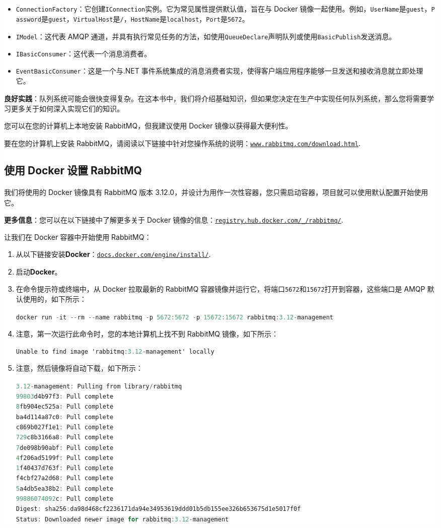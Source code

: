 +   `ConnectionFactory`：它创建`IConnection`实例。它为常见属性提供默认值，旨在与 Docker 镜像一起使用。例如，`UserName`是`guest`，`Password`是`guest`，`VirtualHost`是`/`，`HostName`是`localhost`，`Port`是`5672`。

+   `IModel`：这代表 AMQP 通道，并具有执行常见任务的方法，如使用`QueueDeclare`声明队列或使用`BasicPublish`发送消息。

+   `IBasicConsumer`：这代表一个消息消费者。

+   `EventBasicConsumer`：这是一个与.NET 事件系统集成的消息消费者实现，使得客户端应用程序能够一旦发送和接收消息就立即处理它。

**良好实践**：队列系统可能会很快变得复杂。在这本书中，我们将介绍基础知识，但如果您决定在生产中实现任何队列系统，那么您将需要学习更多关于如何深入实现它们的知识。

您可以在您的计算机上本地安装 RabbitMQ，但我建议使用 Docker 镜像以获得最大便利性。

要在您的计算机上安装 RabbitMQ，请阅读以下链接中针对您操作系统的说明：[`www.rabbitmq.com/download.html`](https://www.rabbitmq.com/download.html).

## 使用 Docker 设置 RabbitMQ

我们将使用的 Docker 镜像具有 RabbitMQ 版本 3.12.0，并设计为用作一次性容器，您只需启动容器，项目就可以使用默认配置开始使用它。

**更多信息**：您可以在以下链接中了解更多关于 Docker 镜像的信息：[`registry.hub.docker.com/_/rabbitmq/`](https://registry.hub.docker.com/_/rabbitmq/).

让我们在 Docker 容器中开始使用 RabbitMQ：

1.  从以下链接安装**Docker**：[`docs.docker.com/engine/install/`](https://docs.docker.com/engine/install/).

1.  启动**Docker**。

1.  在命令提示符或终端中，从 Docker 拉取最新的 RabbitMQ 容器镜像并运行它，将端口`5672`和`15672`打开到容器，这些端口是 AMQP 默认使用的，如下所示：

    ```cs
    docker run -it --rm --name rabbitmq -p 5672:5672 -p 15672:15672 rabbitmq:3.12-management 
    ```

1.  注意，第一次运行此命令时，您的本地计算机上找不到 RabbitMQ 镜像，如下所示：

    ```cs
    Unable to find image 'rabbitmq:3.12-management' locally 
    ```

1.  注意，然后镜像将自动下载，如下所示：

    ```cs
    3.12-management: Pulling from library/rabbitmq
    99803d4b97f3: Pull complete
    8fb904ec525a: Pull complete
    ba4d114a87c0: Pull complete
    c869b027f1e1: Pull complete
    729c8b3166a8: Pull complete
    7de098b90abf: Pull complete
    4f206ad5199f: Pull complete
    1f40437d763f: Pull complete
    f4cbf27a2d68: Pull complete
    5a4db5ea38b2: Pull complete
    99886074092c: Pull complete
    Digest: sha256:da98d468cf2236171da94e34953619ddd01b5db155ee326b653675d1e5017f0f
    Status: Downloaded newer image for rabbitmq:3.12-management 
    ```
